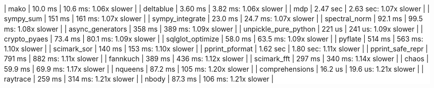 | mako                     | 10.0 ms                                                                                                                 | 10.6 ms: 1.06x slower                                                                                                       |
| deltablue                | 3.60 ms                                                                                                                 | 3.82 ms: 1.06x slower                                                                                                       |
| mdp                      | 2.47 sec                                                                                                                | 2.63 sec: 1.07x slower                                                                                                      |
| sympy_sum                | 151 ms                                                                                                                  | 161 ms: 1.07x slower                                                                                                        |
| sympy_integrate          | 23.0 ms                                                                                                                 | 24.7 ms: 1.07x slower                                                                                                       |
| spectral_norm            | 92.1 ms                                                                                                                 | 99.5 ms: 1.08x slower                                                                                                       |
| async_generators         | 358 ms                                                                                                                  | 389 ms: 1.09x slower                                                                                                        |
| unpickle_pure_python     | 221 us                                                                                                                  | 241 us: 1.09x slower                                                                                                        |
| crypto_pyaes             | 73.4 ms                                                                                                                 | 80.1 ms: 1.09x slower                                                                                                       |
| sqlglot_optimize         | 58.0 ms                                                                                                                 | 63.5 ms: 1.09x slower                                                                                                       |
| pyflate                  | 514 ms                                                                                                                  | 563 ms: 1.10x slower                                                                                                        |
| scimark_sor              | 140 ms                                                                                                                  | 153 ms: 1.10x slower                                                                                                        |
| pprint_pformat           | 1.62 sec                                                                                                                | 1.80 sec: 1.11x slower                                                                                                      |
| pprint_safe_repr         | 791 ms                                                                                                                  | 882 ms: 1.11x slower                                                                                                        |
| fannkuch                 | 389 ms                                                                                                                  | 436 ms: 1.12x slower                                                                                                        |
| scimark_fft              | 297 ms                                                                                                                  | 340 ms: 1.14x slower                                                                                                        |
| chaos                    | 59.9 ms                                                                                                                 | 69.9 ms: 1.17x slower                                                                                                       |
| nqueens                  | 87.2 ms                                                                                                                 | 105 ms: 1.20x slower                                                                                                        |
| comprehensions           | 16.2 us                                                                                                                 | 19.6 us: 1.21x slower                                                                                                       |
| raytrace                 | 259 ms                                                                                                                  | 314 ms: 1.21x slower                                                                                                        |
| nbody                    | 87.3 ms                                                                                                                 | 106 ms: 1.21x slower                                                                                                        |